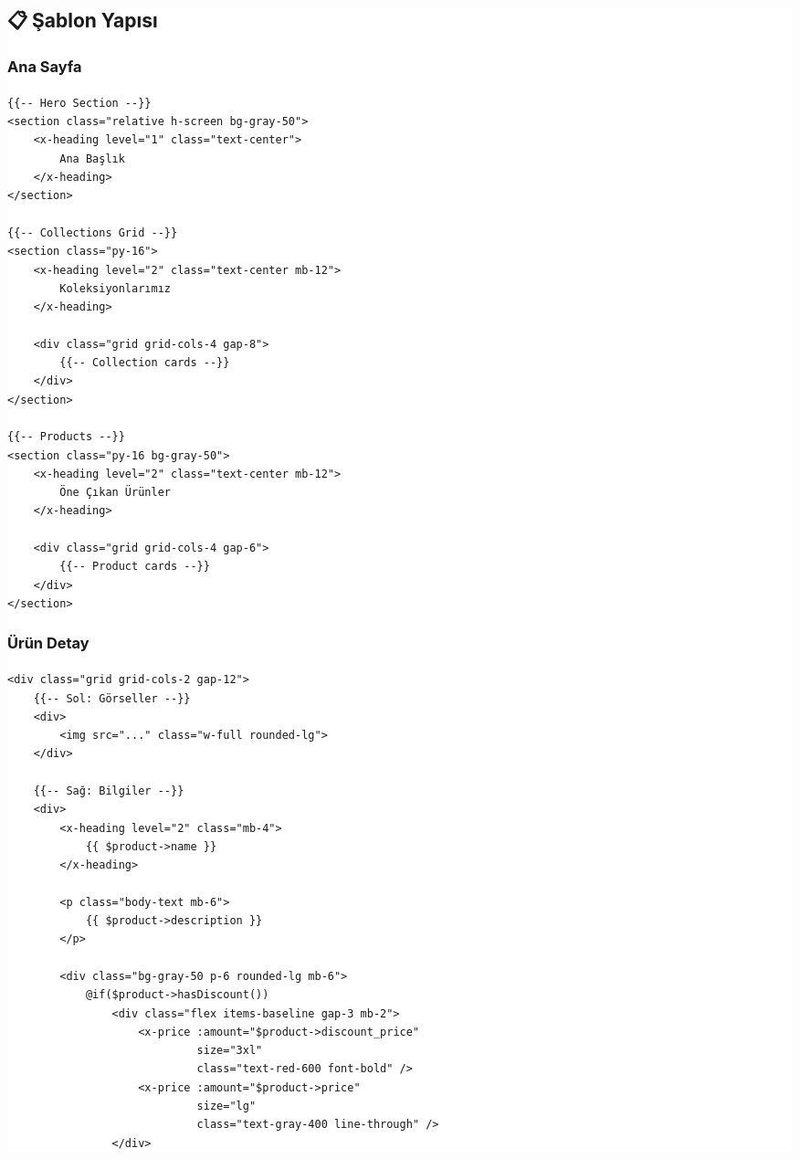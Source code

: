 
## 📋 Şablon Yapısı

### Ana Sayfa
```blade
{{-- Hero Section --}}
<section class="relative h-screen bg-gray-50">
    <x-heading level="1" class="text-center">
        Ana Başlık
    </x-heading>
</section>

{{-- Collections Grid --}}
<section class="py-16">
    <x-heading level="2" class="text-center mb-12">
        Koleksiyonlarımız
    </x-heading>
    
    <div class="grid grid-cols-4 gap-8">
        {{-- Collection cards --}}
    </div>
</section>

{{-- Products --}}
<section class="py-16 bg-gray-50">
    <x-heading level="2" class="text-center mb-12">
        Öne Çıkan Ürünler
    </x-heading>
    
    <div class="grid grid-cols-4 gap-6">
        {{-- Product cards --}}
    </div>
</section>
```

### Ürün Detay
```blade
<div class="grid grid-cols-2 gap-12">
    {{-- Sol: Görseller --}}
    <div>
        <img src="..." class="w-full rounded-lg">
    </div>
    
    {{-- Sağ: Bilgiler --}}
    <div>
        <x-heading level="2" class="mb-4">
            {{ $product->name }}
        </x-heading>
        
        <p class="body-text mb-6">
            {{ $product->description }}
        </p>
        
        <div class="bg-gray-50 p-6 rounded-lg mb-6">
            @if($product->hasDiscount())
                <div class="flex items-baseline gap-3 mb-2">
                    <x-price :amount="$product->discount_price" 
                             size="3xl" 
                             class="text-red-600 font-bold" />
                    <x-price :amount="$product->price" 
                             size="lg" 
                             class="text-gray-400 line-through" />
                </div>
```